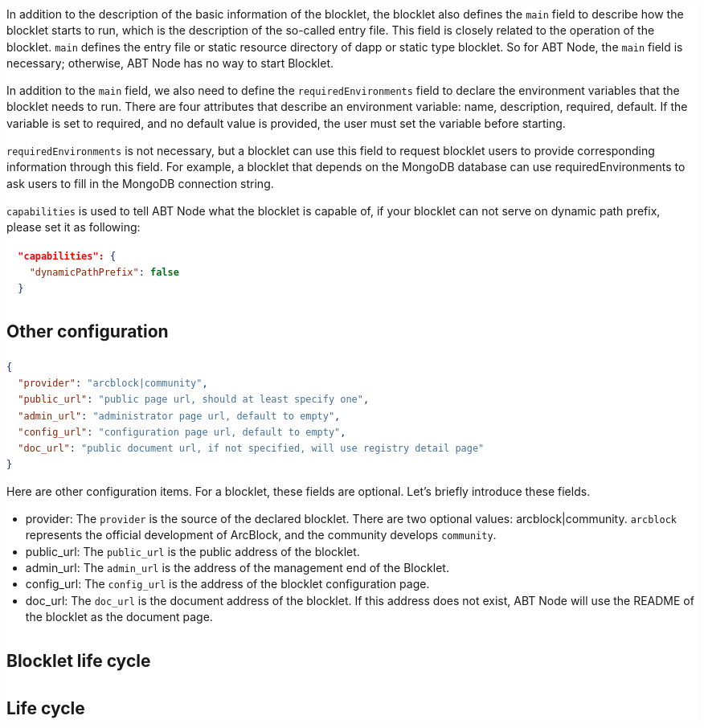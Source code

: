 In addition to the description of the basic information of the blocklet, the blocklet also defines the `main` field to describe how the blocklet starts to run, which is the description of the so-called entry file. This field is closely related to the operation of the blocklet. `main` defines the entry file or static resource directory of dapp or static type blocklet. So for ABT Node, the `main` field is necessary; otherwise, ABT Node has no way to start Blocklet.

In addition to the `main` field, we also need to define the `requiredEnvironments` field to declare the environment variables that the blocklet needs to run. There are four attributes that describe an environment variable: name, description, required, default. If the variable is set to required, and no default value is provided, the user must set the variable before starting.

`requiredEnvironments` is not necessary, but a blocklet can use this field to request blocklet users to provide corresponding information through this field. For example, a blocklet that depends on the MongoDB database can use requiredEnvironments to ask users to fill in the MongoDB connection string.

`capabilities` is used to tell ABT Node what the blocklet is capable of, if your blocklet can not serve on dynamic path prefix, please set it as following:

```json
  "capabilities": {
    "dynamicPathPrefix": false
  }
```

## Other configuration

```json
{
  "provider": "arcblock|community",
  "public_url": "public page url, should at least specify one",
  "admin_url": "administrator page url, default to empty",
  "config_url": "configuration page url, default to empty",
  "doc_url": "public document url, if not specified, will use registry detail page"
}
```

Here are other configuration items. For a blocklet, these fields are optional. Let’s briefly introduce these fields.

- provider: The `provider` is the source of the declared blocklet. There are two optional values: arcblock|community. `arcblock` represents the official development of ArcBlock, and the community develops `community`.
- public_url: The `public_url` is the public address of the blocklet.
- admin_url: The `admin_url` is the address of the management end of the Blocklet.
- config_url: The `config_url` is the address of the blocklet configuration page.
- doc_url: The `doc_url` is the document address of the blocklet. If this address does not exist, ABT Node will use the README of the blocklet as the document page.

## Blocklet life cycle

## Life cycle
